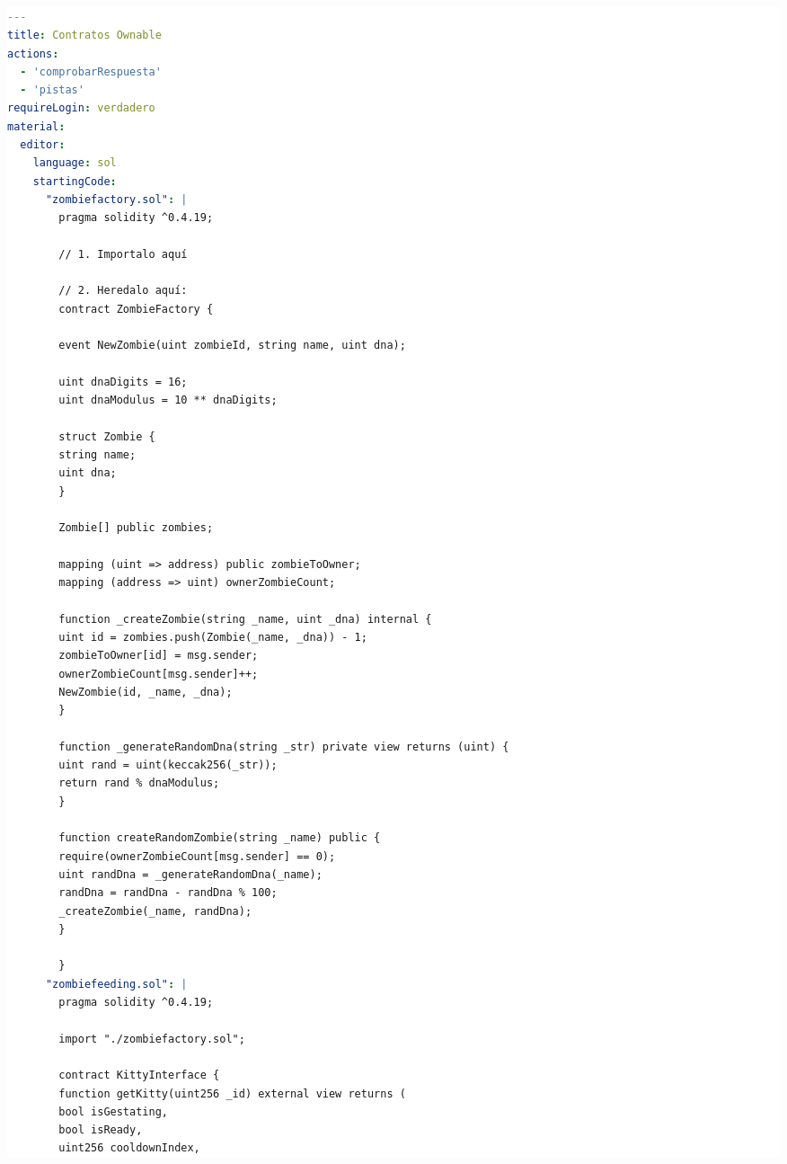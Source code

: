 ```yaml
---
title: Contratos Ownable
actions:
  - 'comprobarRespuesta'
  - 'pistas'
requireLogin: verdadero
material:
  editor:
    language: sol
    startingCode:
      "zombiefactory.sol": |
        pragma solidity ^0.4.19;
        
        // 1. Importalo aquí
        
        // 2. Heredalo aquí:
        contract ZombieFactory {
        
        event NewZombie(uint zombieId, string name, uint dna);
        
        uint dnaDigits = 16;
        uint dnaModulus = 10 ** dnaDigits;
        
        struct Zombie {
        string name;
        uint dna;
        }
        
        Zombie[] public zombies;
        
        mapping (uint => address) public zombieToOwner;
        mapping (address => uint) ownerZombieCount;
        
        function _createZombie(string _name, uint _dna) internal {
        uint id = zombies.push(Zombie(_name, _dna)) - 1;
        zombieToOwner[id] = msg.sender;
        ownerZombieCount[msg.sender]++;
        NewZombie(id, _name, _dna);
        }
        
        function _generateRandomDna(string _str) private view returns (uint) {
        uint rand = uint(keccak256(_str));
        return rand % dnaModulus;
        }
        
        function createRandomZombie(string _name) public {
        require(ownerZombieCount[msg.sender] == 0);
        uint randDna = _generateRandomDna(_name);
        randDna = randDna - randDna % 100;
        _createZombie(_name, randDna);
        }
        
        }
      "zombiefeeding.sol": |
        pragma solidity ^0.4.19;
        
        import "./zombiefactory.sol";
        
        contract KittyInterface {
        function getKitty(uint256 _id) external view returns (
        bool isGestating,
        bool isReady,
        uint256 cooldownIndex,
```